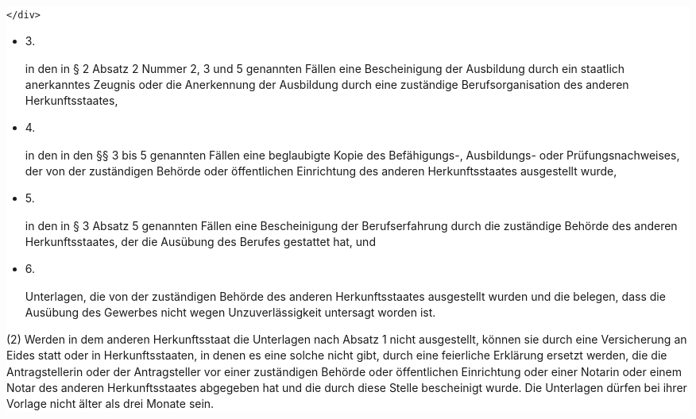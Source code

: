     </div>

  - 3\.
    
    <div style="">
    
    in den in § 2 Absatz 2 Nummer 2, 3 und 5 genannten Fällen eine
    Bescheinigung der Ausbildung durch ein staatlich anerkanntes Zeugnis
    oder die Anerkennung der Ausbildung durch eine zuständige
    Berufsorganisation des anderen Herkunftsstaates,
    
    </div>

  - 4\.
    
    <div style="">
    
    in den in den §§ 3 bis 5 genannten Fällen eine beglaubigte Kopie des
    Befähigungs-, Ausbildungs- oder Prüfungsnachweises, der von der
    zuständigen Behörde oder öffentlichen Einrichtung des anderen
    Herkunftsstaates ausgestellt wurde,
    
    </div>

  - 5\.
    
    <div style="">
    
    in den in § 3 Absatz 5 genannten Fällen eine Bescheinigung der
    Berufserfahrung durch die zuständige Behörde des anderen
    Herkunftsstaates, der die Ausübung des Berufes gestattet hat, und
    
    </div>

  - 6\.
    
    <div style="">
    
    Unterlagen, die von der zuständigen Behörde des anderen
    Herkunftsstaates ausgestellt wurden und die belegen, dass die
    Ausübung des Gewerbes nicht wegen Unzuverlässigkeit untersagt
    worden ist.
    
    </div>

</div>

<div class="jurAbsatz">

(2) Werden in dem anderen Herkunftsstaat die Unterlagen nach Absatz 1
nicht ausgestellt, können sie durch eine Versicherung an Eides statt
oder in Herkunftsstaaten, in denen es eine solche nicht gibt, durch eine
feierliche Erklärung ersetzt werden, die die Antragstellerin oder der
Antragsteller vor einer zuständigen Behörde oder öffentlichen
Einrichtung oder einer Notarin oder einem Notar des anderen
Herkunftsstaates abgegeben hat und die durch diese Stelle bescheinigt
wurde. Die Unterlagen dürfen bei ihrer Vorlage nicht älter als drei
Monate sein.

</div>
